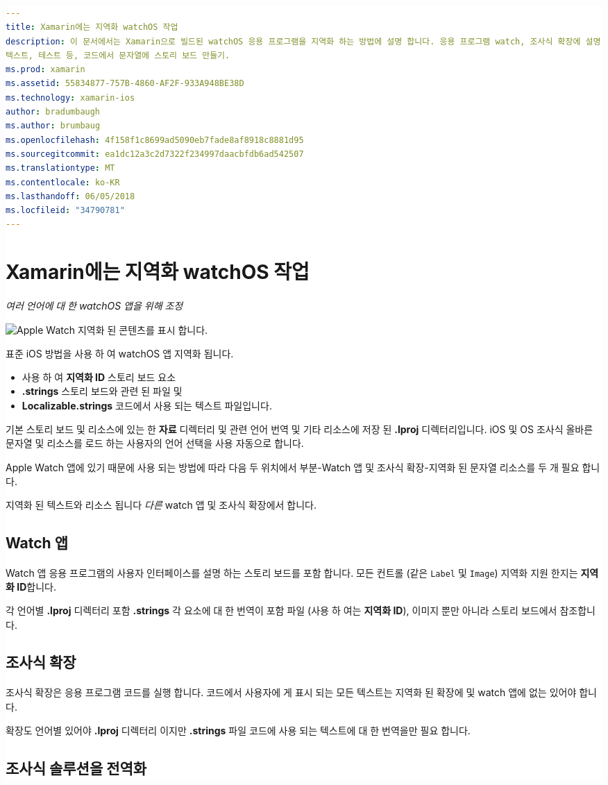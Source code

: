 ```yaml
---
title: Xamarin에는 지역화 watchOS 작업
description: 이 문서에서는 Xamarin으로 빌드된 watchOS 응용 프로그램을 지역화 하는 방법에 설명 합니다. 응용 프로그램 watch, 조사식 확장에 설명 텍스트, 테스트 등, 코드에서 문자열에 스토리 보드 만들기.
ms.prod: xamarin
ms.assetid: 55834877-757B-4860-AF2F-933A948BE38D
ms.technology: xamarin-ios
author: bradumbaugh
ms.author: brumbaug
ms.openlocfilehash: 4f158f1c8699ad5090eb7fade8af8918c8881d95
ms.sourcegitcommit: ea1dc12a3c2d7322f234997daacbfdb6ad542507
ms.translationtype: MT
ms.contentlocale: ko-KR
ms.lasthandoff: 06/05/2018
ms.locfileid: "34790781"
---
```

# <a name="working-with-watchos-localization-in-xamarin"></a>Xamarin에는 지역화 watchOS 작업

_여러 언어에 대 한 watchOS 앱을 위해 조정_

![](localization-images/both-languages-sml.png "Apple Watch 지역화 된 콘텐츠를 표시 합니다.")

표준 iOS 방법을 사용 하 여 watchOS 앱 지역화 됩니다.

- 사용 하 여 **지역화 ID** 스토리 보드 요소
- **.strings** 스토리 보드와 관련 된 파일 및
- **Localizable.strings** 코드에서 사용 되는 텍스트 파일입니다.

기본 스토리 보드 및 리소스에 있는 한 **자료** 디렉터리 및 관련 언어 번역 및 기타 리소스에 저장 된 **.lproj** 디렉터리입니다.
iOS 및 OS 조사식 올바른 문자열 및 리소스를 로드 하는 사용자의 언어 선택을 사용 자동으로 합니다.

Apple Watch 앱에 있기 때문에 사용 되는 방법에 따라 다음 두 위치에서 부분-Watch 앱 및 조사식 확장-지역화 된 문자열 리소스를 두 개 필요 합니다.

지역화 된 텍스트와 리소스 됩니다 *다른* watch 앱 및 조사식 확장에서 합니다.

## <a name="watch-app"></a>Watch 앱

Watch 앱 응용 프로그램의 사용자 인터페이스를 설명 하는 스토리 보드를 포함 합니다. 모든 컨트롤 (같은 `Label` 및 `Image`) 지역화 지원 한지는 **지역화 ID**합니다.

각 언어별 **.lproj** 디렉터리 포함 **.strings** 각 요소에 대 한 번역이 포함 파일 (사용 하 여는 **지역화 ID**), 이미지 뿐만 아니라 스토리 보드에서 참조합니다.

## <a name="watch-extension"></a>조사식 확장

조사식 확장은 응용 프로그램 코드를 실행 합니다. 코드에서 사용자에 게 표시 되는 모든 텍스트는 지역화 된 확장에 및 watch 앱에 없는 있어야 합니다.

확장도 언어별 있어야 **.lproj** 디렉터리 이지만 **.strings** 파일 코드에 사용 되는 텍스트에 대 한 번역을만 필요 합니다.

## <a name="globalizing-the-watch-solution"></a>조사식 솔루션을 전역화
